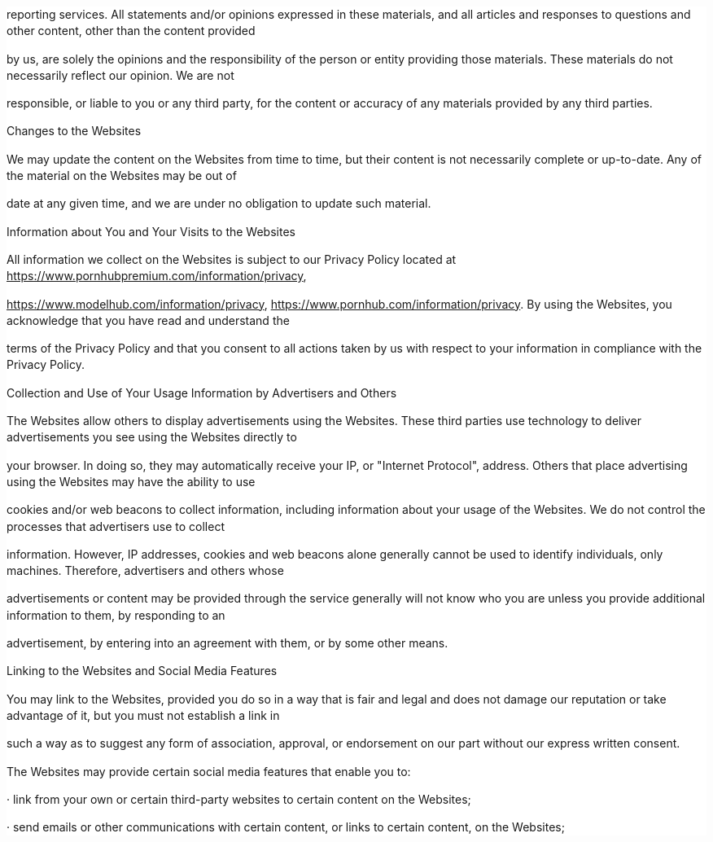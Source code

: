 reporting services. All statements and/or opinions expressed in these materials, and all articles and responses to questions and other content, other than the content provided

by us, are solely the opinions and the responsibility of the person or entity providing those materials. These materials do not necessarily reflect our opinion. We are not

responsible, or liable to you or any third party, for the content or accuracy of any materials provided by any third parties.

Changes to the Websites

We may update the content on the Websites from time to time, but their content is not necessarily complete or up-to-date. Any of the material on the Websites may be out of

date at any given time, and we are under no obligation to update such material.

Information about You and Your Visits to the Websites

All information we collect on the Websites is subject to our Privacy Policy located at https://www.pornhubpremium.com/information/privacy,

https://www.modelhub.com/information/privacy, https://www.pornhub.com/information/privacy. By using the Websites, you acknowledge that you have read and understand the

terms of the Privacy Policy and that you consent to all actions taken by us with respect to your information in compliance with the Privacy Policy.

Collection and Use of Your Usage Information by Advertisers and Others

The Websites allow others to display advertisements using the Websites. These third parties use technology to deliver advertisements you see using the Websites directly to

your browser. In doing so, they may automatically receive your IP, or "Internet Protocol", address. Others that place advertising using the Websites may have the ability to use

cookies and/or web beacons to collect information, including information about your usage of the Websites. We do not control the processes that advertisers use to collect

information. However, IP addresses, cookies and web beacons alone generally cannot be used to identify individuals, only machines. Therefore, advertisers and others whose

advertisements or content may be provided through the service generally will not know who you are unless you provide additional information to them, by responding to an

advertisement, by entering into an agreement with them, or by some other means.

Linking to the Websites and Social Media Features

You may link to the Websites, provided you do so in a way that is fair and legal and does not damage our reputation or take advantage of it, but you must not establish a link in

such a way as to suggest any form of association, approval, or endorsement on our part without our express written consent.

The Websites may provide certain social media features that enable you to:

· link from your own or certain third-party websites to certain content on the Websites;

· send emails or other communications with certain content, or links to certain content, on the Websites;
